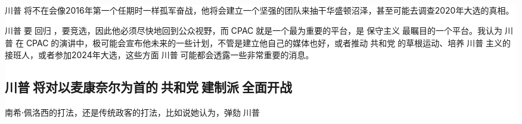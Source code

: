   <ok href="/term/1041">
   川普
  </ok>
  将不在会像2016年第一个任期时一样孤军奋战，他将会建立一个坚强的团队来抽干华盛顿沼泽，甚至可能去调查2020年大选的真相。
 </p>
 <div class="AD_Embed__Wrap-sc-1xslmin-0 igMuqX module desktop">
  <div>
  </div>
 </div>
 <p>
  <ok href="/term/1041">
   川普
  </ok>
  要
  <ok href="/term/24498">
   回归
  </ok>
  ，要竞选，因此他必须尽快地回到公众视野，而
  <ok href="/term/34572">
   CPAC
  </ok>
  就是一个最为重要的平台，是
  <ok href="/term/81223">
   保守主义
  </ok>
  最瞩目的一个平台。我认为
  <ok href="/term/1041">
   川普
  </ok>
  在
  <ok href="/term/34572">
   CPAC
  </ok>
  的演讲中，极可能会宣布他未来的一些计划，不管是建立他自己的媒体也好，或者推动
  <ok href="/term/2717">
   共和党
  </ok>
  的草根运动、培养
  <ok href="/term/1041">
   川普
  </ok>
  主义的接班人，或者参加2024年大选，这些方面
  <ok href="/term/1041">
   川普
  </ok>
  可能都会透露一些非常重要的消息。
 </p>
 <h2>
  <ok href="/term/1041">
   川普
  </ok>
  将对以麦康奈尔为首的
  <ok href="/term/2717">
   共和党
  </ok>
  <ok href="/term/12112">
   建制派
  </ok>
  全面开战
 </h2>
 <p>
  南希·佩洛西的打法，还是传统政客的打法，比如说她认为，弹劾
  <ok href="/term/1041">
   川普
